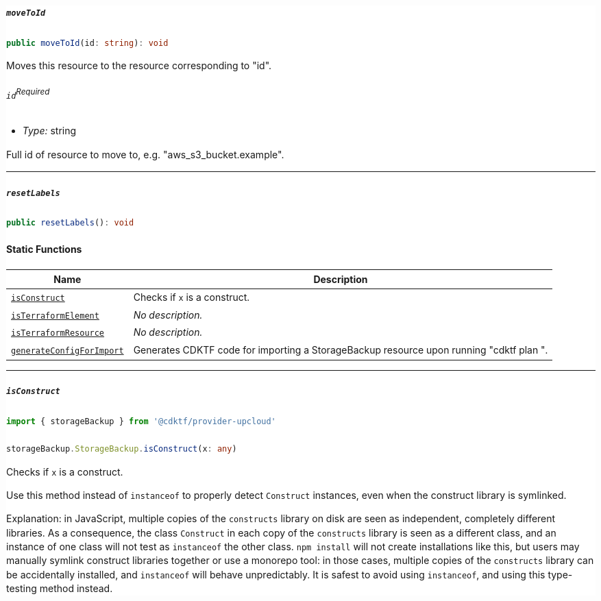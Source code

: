
##### `moveToId` <a name="moveToId" id="@cdktf/provider-upcloud.storageBackup.StorageBackup.moveToId"></a>

```typescript
public moveToId(id: string): void
```

Moves this resource to the resource corresponding to "id".

###### `id`<sup>Required</sup> <a name="id" id="@cdktf/provider-upcloud.storageBackup.StorageBackup.moveToId.parameter.id"></a>

- *Type:* string

Full id of resource to move to, e.g. "aws_s3_bucket.example".

---

##### `resetLabels` <a name="resetLabels" id="@cdktf/provider-upcloud.storageBackup.StorageBackup.resetLabels"></a>

```typescript
public resetLabels(): void
```

#### Static Functions <a name="Static Functions" id="Static Functions"></a>

| **Name** | **Description** |
| --- | --- |
| <code><a href="#@cdktf/provider-upcloud.storageBackup.StorageBackup.isConstruct">isConstruct</a></code> | Checks if `x` is a construct. |
| <code><a href="#@cdktf/provider-upcloud.storageBackup.StorageBackup.isTerraformElement">isTerraformElement</a></code> | *No description.* |
| <code><a href="#@cdktf/provider-upcloud.storageBackup.StorageBackup.isTerraformResource">isTerraformResource</a></code> | *No description.* |
| <code><a href="#@cdktf/provider-upcloud.storageBackup.StorageBackup.generateConfigForImport">generateConfigForImport</a></code> | Generates CDKTF code for importing a StorageBackup resource upon running "cdktf plan <stack-name>". |

---

##### `isConstruct` <a name="isConstruct" id="@cdktf/provider-upcloud.storageBackup.StorageBackup.isConstruct"></a>

```typescript
import { storageBackup } from '@cdktf/provider-upcloud'

storageBackup.StorageBackup.isConstruct(x: any)
```

Checks if `x` is a construct.

Use this method instead of `instanceof` to properly detect `Construct`
instances, even when the construct library is symlinked.

Explanation: in JavaScript, multiple copies of the `constructs` library on
disk are seen as independent, completely different libraries. As a
consequence, the class `Construct` in each copy of the `constructs` library
is seen as a different class, and an instance of one class will not test as
`instanceof` the other class. `npm install` will not create installations
like this, but users may manually symlink construct libraries together or
use a monorepo tool: in those cases, multiple copies of the `constructs`
library can be accidentally installed, and `instanceof` will behave
unpredictably. It is safest to avoid using `instanceof`, and using
this type-testing method instead.
